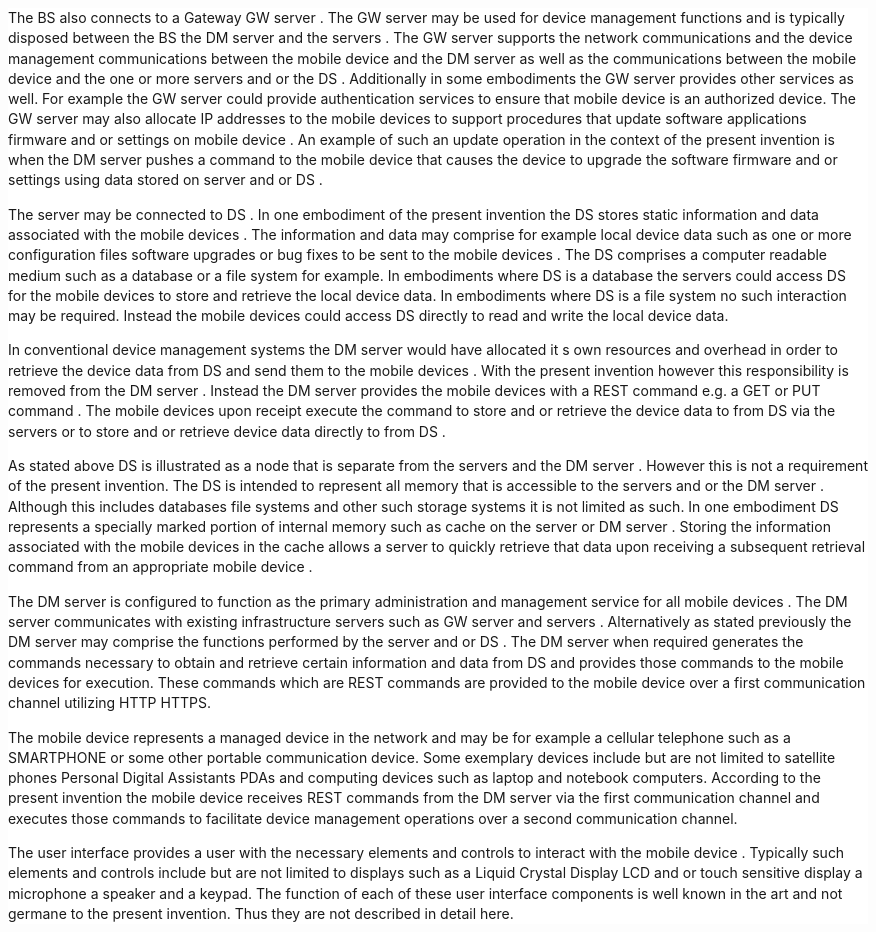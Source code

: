 The BS also connects to a Gateway GW server . The GW server may be used for device management functions and is typically disposed between the BS the DM server and the servers . The GW server supports the network communications and the device management communications between the mobile device and the DM server as well as the communications between the mobile device and the one or more servers and or the DS . Additionally in some embodiments the GW server provides other services as well. For example the GW server could provide authentication services to ensure that mobile device is an authorized device. The GW server may also allocate IP addresses to the mobile devices to support procedures that update software applications firmware and or settings on mobile device . An example of such an update operation in the context of the present invention is when the DM server pushes a command to the mobile device that causes the device to upgrade the software firmware and or settings using data stored on server and or DS .

The server may be connected to DS . In one embodiment of the present invention the DS stores static information and data associated with the mobile devices . The information and data may comprise for example local device data such as one or more configuration files software upgrades or bug fixes to be sent to the mobile devices . The DS comprises a computer readable medium such as a database or a file system for example. In embodiments where DS is a database the servers could access DS for the mobile devices to store and retrieve the local device data. In embodiments where DS is a file system no such interaction may be required. Instead the mobile devices could access DS directly to read and write the local device data.

In conventional device management systems the DM server would have allocated it s own resources and overhead in order to retrieve the device data from DS and send them to the mobile devices . With the present invention however this responsibility is removed from the DM server . Instead the DM server provides the mobile devices with a REST command e.g. a GET or PUT command . The mobile devices upon receipt execute the command to store and or retrieve the device data to from DS via the servers or to store and or retrieve device data directly to from DS .

As stated above DS is illustrated as a node that is separate from the servers and the DM server . However this is not a requirement of the present invention. The DS is intended to represent all memory that is accessible to the servers and or the DM server . Although this includes databases file systems and other such storage systems it is not limited as such. In one embodiment DS represents a specially marked portion of internal memory such as cache on the server or DM server . Storing the information associated with the mobile devices in the cache allows a server to quickly retrieve that data upon receiving a subsequent retrieval command from an appropriate mobile device .

The DM server is configured to function as the primary administration and management service for all mobile devices . The DM server communicates with existing infrastructure servers such as GW server and servers . Alternatively as stated previously the DM server may comprise the functions performed by the server and or DS . The DM server when required generates the commands necessary to obtain and retrieve certain information and data from DS and provides those commands to the mobile devices for execution. These commands which are REST commands are provided to the mobile device over a first communication channel utilizing HTTP HTTPS.

The mobile device represents a managed device in the network and may be for example a cellular telephone such as a SMARTPHONE or some other portable communication device. Some exemplary devices include but are not limited to satellite phones Personal Digital Assistants PDAs and computing devices such as laptop and notebook computers. According to the present invention the mobile device receives REST commands from the DM server via the first communication channel and executes those commands to facilitate device management operations over a second communication channel.

The user interface provides a user with the necessary elements and controls to interact with the mobile device . Typically such elements and controls include but are not limited to displays such as a Liquid Crystal Display LCD and or touch sensitive display a microphone a speaker and a keypad. The function of each of these user interface components is well known in the art and not germane to the present invention. Thus they are not described in detail here.
